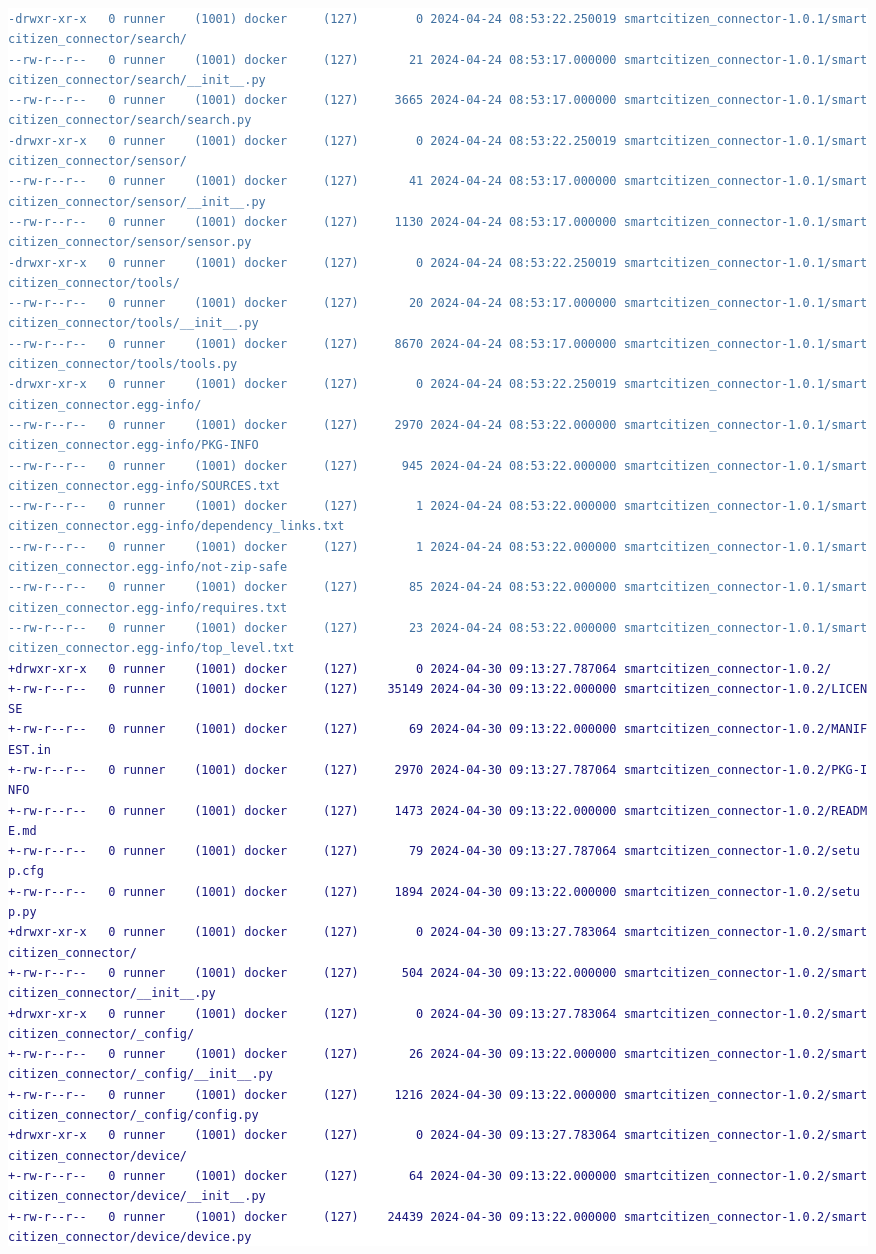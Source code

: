 ```diff
-drwxr-xr-x   0 runner    (1001) docker     (127)        0 2024-04-24 08:53:22.250019 smartcitizen_connector-1.0.1/smartcitizen_connector/search/
--rw-r--r--   0 runner    (1001) docker     (127)       21 2024-04-24 08:53:17.000000 smartcitizen_connector-1.0.1/smartcitizen_connector/search/__init__.py
--rw-r--r--   0 runner    (1001) docker     (127)     3665 2024-04-24 08:53:17.000000 smartcitizen_connector-1.0.1/smartcitizen_connector/search/search.py
-drwxr-xr-x   0 runner    (1001) docker     (127)        0 2024-04-24 08:53:22.250019 smartcitizen_connector-1.0.1/smartcitizen_connector/sensor/
--rw-r--r--   0 runner    (1001) docker     (127)       41 2024-04-24 08:53:17.000000 smartcitizen_connector-1.0.1/smartcitizen_connector/sensor/__init__.py
--rw-r--r--   0 runner    (1001) docker     (127)     1130 2024-04-24 08:53:17.000000 smartcitizen_connector-1.0.1/smartcitizen_connector/sensor/sensor.py
-drwxr-xr-x   0 runner    (1001) docker     (127)        0 2024-04-24 08:53:22.250019 smartcitizen_connector-1.0.1/smartcitizen_connector/tools/
--rw-r--r--   0 runner    (1001) docker     (127)       20 2024-04-24 08:53:17.000000 smartcitizen_connector-1.0.1/smartcitizen_connector/tools/__init__.py
--rw-r--r--   0 runner    (1001) docker     (127)     8670 2024-04-24 08:53:17.000000 smartcitizen_connector-1.0.1/smartcitizen_connector/tools/tools.py
-drwxr-xr-x   0 runner    (1001) docker     (127)        0 2024-04-24 08:53:22.250019 smartcitizen_connector-1.0.1/smartcitizen_connector.egg-info/
--rw-r--r--   0 runner    (1001) docker     (127)     2970 2024-04-24 08:53:22.000000 smartcitizen_connector-1.0.1/smartcitizen_connector.egg-info/PKG-INFO
--rw-r--r--   0 runner    (1001) docker     (127)      945 2024-04-24 08:53:22.000000 smartcitizen_connector-1.0.1/smartcitizen_connector.egg-info/SOURCES.txt
--rw-r--r--   0 runner    (1001) docker     (127)        1 2024-04-24 08:53:22.000000 smartcitizen_connector-1.0.1/smartcitizen_connector.egg-info/dependency_links.txt
--rw-r--r--   0 runner    (1001) docker     (127)        1 2024-04-24 08:53:22.000000 smartcitizen_connector-1.0.1/smartcitizen_connector.egg-info/not-zip-safe
--rw-r--r--   0 runner    (1001) docker     (127)       85 2024-04-24 08:53:22.000000 smartcitizen_connector-1.0.1/smartcitizen_connector.egg-info/requires.txt
--rw-r--r--   0 runner    (1001) docker     (127)       23 2024-04-24 08:53:22.000000 smartcitizen_connector-1.0.1/smartcitizen_connector.egg-info/top_level.txt
+drwxr-xr-x   0 runner    (1001) docker     (127)        0 2024-04-30 09:13:27.787064 smartcitizen_connector-1.0.2/
+-rw-r--r--   0 runner    (1001) docker     (127)    35149 2024-04-30 09:13:22.000000 smartcitizen_connector-1.0.2/LICENSE
+-rw-r--r--   0 runner    (1001) docker     (127)       69 2024-04-30 09:13:22.000000 smartcitizen_connector-1.0.2/MANIFEST.in
+-rw-r--r--   0 runner    (1001) docker     (127)     2970 2024-04-30 09:13:27.787064 smartcitizen_connector-1.0.2/PKG-INFO
+-rw-r--r--   0 runner    (1001) docker     (127)     1473 2024-04-30 09:13:22.000000 smartcitizen_connector-1.0.2/README.md
+-rw-r--r--   0 runner    (1001) docker     (127)       79 2024-04-30 09:13:27.787064 smartcitizen_connector-1.0.2/setup.cfg
+-rw-r--r--   0 runner    (1001) docker     (127)     1894 2024-04-30 09:13:22.000000 smartcitizen_connector-1.0.2/setup.py
+drwxr-xr-x   0 runner    (1001) docker     (127)        0 2024-04-30 09:13:27.783064 smartcitizen_connector-1.0.2/smartcitizen_connector/
+-rw-r--r--   0 runner    (1001) docker     (127)      504 2024-04-30 09:13:22.000000 smartcitizen_connector-1.0.2/smartcitizen_connector/__init__.py
+drwxr-xr-x   0 runner    (1001) docker     (127)        0 2024-04-30 09:13:27.783064 smartcitizen_connector-1.0.2/smartcitizen_connector/_config/
+-rw-r--r--   0 runner    (1001) docker     (127)       26 2024-04-30 09:13:22.000000 smartcitizen_connector-1.0.2/smartcitizen_connector/_config/__init__.py
+-rw-r--r--   0 runner    (1001) docker     (127)     1216 2024-04-30 09:13:22.000000 smartcitizen_connector-1.0.2/smartcitizen_connector/_config/config.py
+drwxr-xr-x   0 runner    (1001) docker     (127)        0 2024-04-30 09:13:27.783064 smartcitizen_connector-1.0.2/smartcitizen_connector/device/
+-rw-r--r--   0 runner    (1001) docker     (127)       64 2024-04-30 09:13:22.000000 smartcitizen_connector-1.0.2/smartcitizen_connector/device/__init__.py
+-rw-r--r--   0 runner    (1001) docker     (127)    24439 2024-04-30 09:13:22.000000 smartcitizen_connector-1.0.2/smartcitizen_connector/device/device.py
```